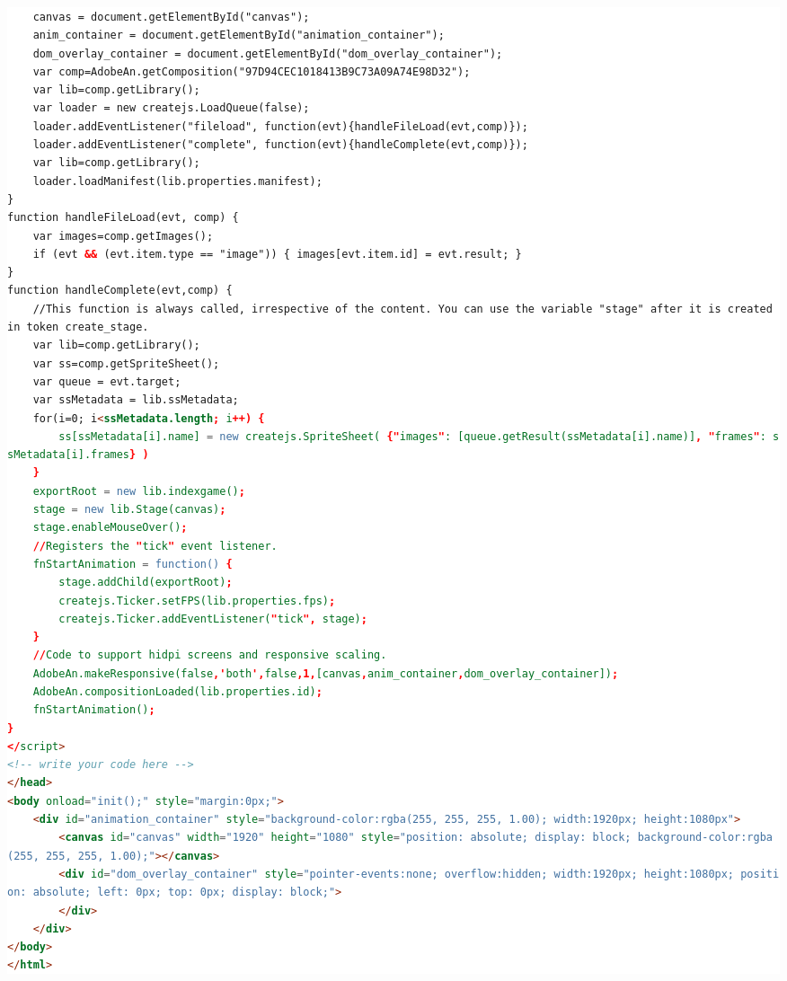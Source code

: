 ```html
	canvas = document.getElementById("canvas");
	anim_container = document.getElementById("animation_container");
	dom_overlay_container = document.getElementById("dom_overlay_container");
	var comp=AdobeAn.getComposition("97D94CEC1018413B9C73A09A74E98D32");
	var lib=comp.getLibrary();
	var loader = new createjs.LoadQueue(false);
	loader.addEventListener("fileload", function(evt){handleFileLoad(evt,comp)});
	loader.addEventListener("complete", function(evt){handleComplete(evt,comp)});
	var lib=comp.getLibrary();
	loader.loadManifest(lib.properties.manifest);
}
function handleFileLoad(evt, comp) {
	var images=comp.getImages();	
	if (evt && (evt.item.type == "image")) { images[evt.item.id] = evt.result; }	
}
function handleComplete(evt,comp) {
	//This function is always called, irrespective of the content. You can use the variable "stage" after it is created in token create_stage.
	var lib=comp.getLibrary();
	var ss=comp.getSpriteSheet();
	var queue = evt.target;
	var ssMetadata = lib.ssMetadata;
	for(i=0; i<ssMetadata.length; i++) {
		ss[ssMetadata[i].name] = new createjs.SpriteSheet( {"images": [queue.getResult(ssMetadata[i].name)], "frames": ssMetadata[i].frames} )
	}
	exportRoot = new lib.indexgame();
	stage = new lib.Stage(canvas);
	stage.enableMouseOver();	
	//Registers the "tick" event listener.
	fnStartAnimation = function() {
		stage.addChild(exportRoot);
		createjs.Ticker.setFPS(lib.properties.fps);
		createjs.Ticker.addEventListener("tick", stage);
	}	    
	//Code to support hidpi screens and responsive scaling.
	AdobeAn.makeResponsive(false,'both',false,1,[canvas,anim_container,dom_overlay_container]);	
	AdobeAn.compositionLoaded(lib.properties.id);
	fnStartAnimation();
}
</script>
<!-- write your code here -->
</head>
<body onload="init();" style="margin:0px;">
	<div id="animation_container" style="background-color:rgba(255, 255, 255, 1.00); width:1920px; height:1080px">
		<canvas id="canvas" width="1920" height="1080" style="position: absolute; display: block; background-color:rgba(255, 255, 255, 1.00);"></canvas>
		<div id="dom_overlay_container" style="pointer-events:none; overflow:hidden; width:1920px; height:1080px; position: absolute; left: 0px; top: 0px; display: block;">
		</div>
	</div>
</body>
</html>
```
